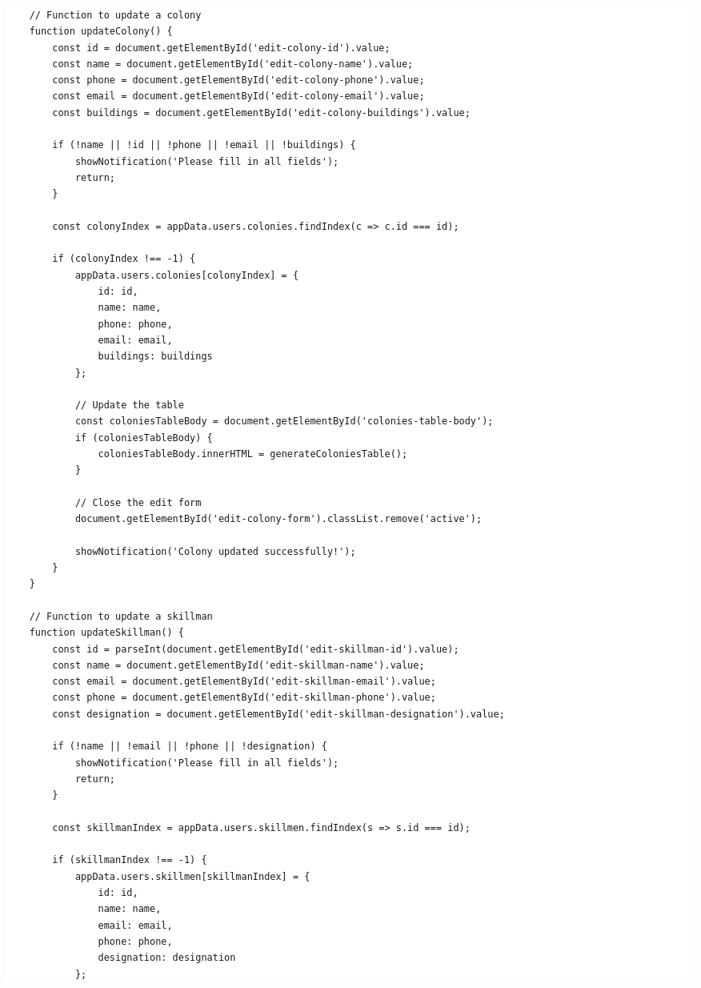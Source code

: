         // Function to update a colony
        function updateColony() {
            const id = document.getElementById('edit-colony-id').value;
            const name = document.getElementById('edit-colony-name').value;
            const phone = document.getElementById('edit-colony-phone').value;
            const email = document.getElementById('edit-colony-email').value;
            const buildings = document.getElementById('edit-colony-buildings').value;
            
            if (!name || !id || !phone || !email || !buildings) {
                showNotification('Please fill in all fields');
                return;
            }
            
            const colonyIndex = appData.users.colonies.findIndex(c => c.id === id);
            
            if (colonyIndex !== -1) {
                appData.users.colonies[colonyIndex] = {
                    id: id,
                    name: name,
                    phone: phone,
                    email: email,
                    buildings: buildings
                };
                
                // Update the table
                const coloniesTableBody = document.getElementById('colonies-table-body');
                if (coloniesTableBody) {
                    coloniesTableBody.innerHTML = generateColoniesTable();
                }
                
                // Close the edit form
                document.getElementById('edit-colony-form').classList.remove('active');
                
                showNotification('Colony updated successfully!');
            }
        }

        // Function to update a skillman
        function updateSkillman() {
            const id = parseInt(document.getElementById('edit-skillman-id').value);
            const name = document.getElementById('edit-skillman-name').value;
            const email = document.getElementById('edit-skillman-email').value;
            const phone = document.getElementById('edit-skillman-phone').value;
            const designation = document.getElementById('edit-skillman-designation').value;
            
            if (!name || !email || !phone || !designation) {
                showNotification('Please fill in all fields');
                return;
            }
            
            const skillmanIndex = appData.users.skillmen.findIndex(s => s.id === id);
            
            if (skillmanIndex !== -1) {
                appData.users.skillmen[skillmanIndex] = {
                    id: id,
                    name: name,
                    email: email,
                    phone: phone,
                    designation: designation
                };
                
